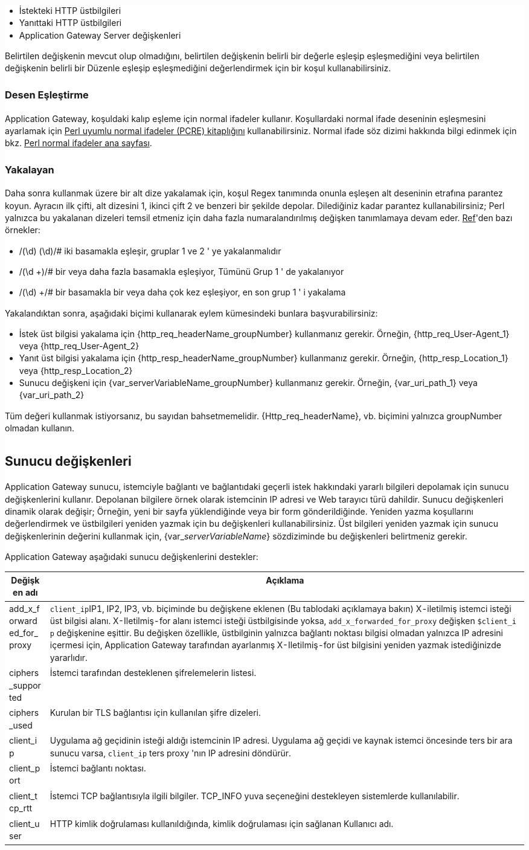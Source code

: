 * İstekteki HTTP üstbilgileri
* Yanıttaki HTTP üstbilgileri
* Application Gateway Server değişkenleri

Belirtilen değişkenin mevcut olup olmadığını, belirtilen değişkenin belirli bir değerle eşleşip eşleşmediğini veya belirtilen değişkenin belirli bir Düzenle eşleşip eşleşmediğini değerlendirmek için bir koşul kullanabilirsiniz. 


### <a name="pattern-matching"></a>Desen Eşleştirme 

Application Gateway, koşuldaki kalıp eşleme için normal ifadeler kullanır. Koşullardaki normal ifade deseninin eşleşmesini ayarlamak için [Perl uyumlu normal ifadeler (PCRE) kitaplığını](https://www.pcre.org/) kullanabilirsiniz. Normal ifade söz dizimi hakkında bilgi edinmek için bkz. [Perl normal ifadeler ana sayfası](https://perldoc.perl.org/perlre.html).

### <a name="capturing"></a>Yakalayan

Daha sonra kullanmak üzere bir alt dize yakalamak için, koşul Regex tanımında onunla eşleşen alt deseninin etrafına parantez koyun. Ayracın ilk çifti, alt dizesini 1, ikinci çift 2 ve benzeri bir şekilde depolar. Dilediğiniz kadar parantez kullanabilirsiniz; Perl yalnızca bu yakalanan dizeleri temsil etmeniz için daha fazla numaralandırılmış değişken tanımlamaya devam eder. [Ref](https://docstore.mik.ua/orelly/perl/prog3/ch05_07.htm)'den bazı örnekler: 

*  /(\d) (\d)/# iki basamakla eşleşir, gruplar 1 ve 2 ' ye yakalanmalıdır 

* /(\d +)/# bir veya daha fazla basamakla eşleşiyor, Tümünü Grup 1 ' de yakalanıyor 

* /(\d) +/# bir basamakla bir veya daha çok kez eşleşiyor, en son grup 1 ' i yakalama

Yakalandıktan sonra, aşağıdaki biçimi kullanarak eylem kümesindeki bunlara başvurabilirsiniz:

* İstek üst bilgisi yakalama için {http_req_headerName_groupNumber} kullanmanız gerekir. Örneğin, {http_req_User-Agent_1} veya {http_req_User-Agent_2}
* Yanıt üst bilgisi yakalama için {http_resp_headerName_groupNumber} kullanmanız gerekir. Örneğin, {http_resp_Location_1} veya {http_resp_Location_2}
* Sunucu değişkeni için {var_serverVariableName_groupNumber} kullanmanız gerekir. Örneğin, {var_uri_path_1} veya {var_uri_path_2}

Tüm değeri kullanmak istiyorsanız, bu sayıdan bahsetmemelidir. {Http_req_headerName}, vb. biçimini yalnızca groupNumber olmadan kullanın.

## <a name="server-variables"></a>Sunucu değişkenleri

Application Gateway sunucu, istemciyle bağlantı ve bağlantıdaki geçerli istek hakkındaki yararlı bilgileri depolamak için sunucu değişkenlerini kullanır. Depolanan bilgilere örnek olarak istemcinin IP adresi ve Web tarayıcı türü dahildir. Sunucu değişkenleri dinamik olarak değişir; Örneğin, yeni bir sayfa yüklendiğinde veya bir form gönderildiğinde. Yeniden yazma koşullarını değerlendirmek ve üstbilgileri yeniden yazmak için bu değişkenleri kullanabilirsiniz. Üst bilgileri yeniden yazmak için sunucu değişkenlerinin değerini kullanmak için, {var_*serverVariableName*} sözdiziminde bu değişkenleri belirtmeniz gerekir.

Application Gateway aşağıdaki sunucu değişkenlerini destekler:

|   Değişken adı    |                   Açıklama                                           |
| ------------------------- | ------------------------------------------------------------ |
| add_x_forwarded_for_proxy | `client_ip`IP1, IP2, IP3, vb. biçiminde bu değişkene eklenen (Bu tablodaki açıklamaya bakın) X-iletilmiş istemci isteği üst bilgisi alanı. X-Iletilmiş-for alanı istemci isteği üstbilgisinde yoksa, `add_x_forwarded_for_proxy` değişken `$client_ip` değişkenine eşittir.   Bu değişken özellikle, üstbilginin yalnızca bağlantı noktası bilgisi olmadan yalnızca IP adresini içermesi için, Application Gateway tarafından ayarlanmış X-Iletilmiş-for üst bilgisini yeniden yazmak istediğinizde yararlıdır. |
| ciphers_supported         | İstemci tarafından desteklenen şifrelemelerin listesi.               |
| ciphers_used              | Kurulan bir TLS bağlantısı için kullanılan şifre dizeleri. |
| client_ip                 | Uygulama ağ geçidinin isteği aldığı istemcinin IP adresi. Uygulama ağ geçidi ve kaynak istemci öncesinde ters bir ara sunucu varsa, `client_ip` ters proxy 'nın IP adresini döndürür. |
| client_port               | İstemci bağlantı noktası.                                             |
| client_tcp_rtt            | İstemci TCP bağlantısıyla ilgili bilgiler. TCP_INFO yuva seçeneğini destekleyen sistemlerde kullanılabilir. |
| client_user               | HTTP kimlik doğrulaması kullanıldığında, kimlik doğrulaması için sağlanan Kullanıcı adı. |
